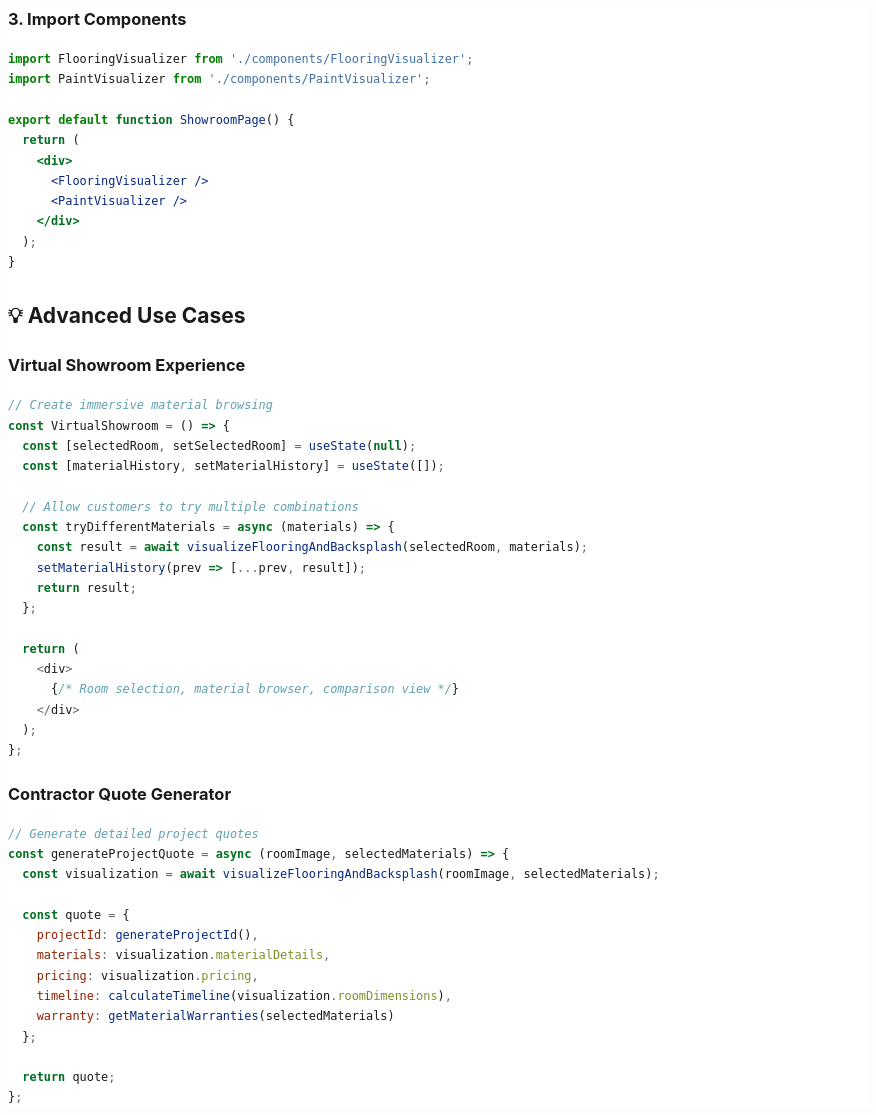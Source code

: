 ### 3. Import Components
```jsx
import FlooringVisualizer from './components/FlooringVisualizer';
import PaintVisualizer from './components/PaintVisualizer';

export default function ShowroomPage() {
  return (
    <div>
      <FlooringVisualizer />
      <PaintVisualizer />
    </div>
  );
}
```

## 💡 Advanced Use Cases

### Virtual Showroom Experience
```javascript
// Create immersive material browsing
const VirtualShowroom = () => {
  const [selectedRoom, setSelectedRoom] = useState(null);
  const [materialHistory, setMaterialHistory] = useState([]);
  
  // Allow customers to try multiple combinations
  const tryDifferentMaterials = async (materials) => {
    const result = await visualizeFlooringAndBacksplash(selectedRoom, materials);
    setMaterialHistory(prev => [...prev, result]);
    return result;
  };
  
  return (
    <div>
      {/* Room selection, material browser, comparison view */}
    </div>
  );
};
```

### Contractor Quote Generator
```javascript
// Generate detailed project quotes
const generateProjectQuote = async (roomImage, selectedMaterials) => {
  const visualization = await visualizeFlooringAndBacksplash(roomImage, selectedMaterials);
  
  const quote = {
    projectId: generateProjectId(),
    materials: visualization.materialDetails,
    pricing: visualization.pricing,
    timeline: calculateTimeline(visualization.roomDimensions),
    warranty: getMaterialWarranties(selectedMaterials)
  };
  
  return quote;
};
```
